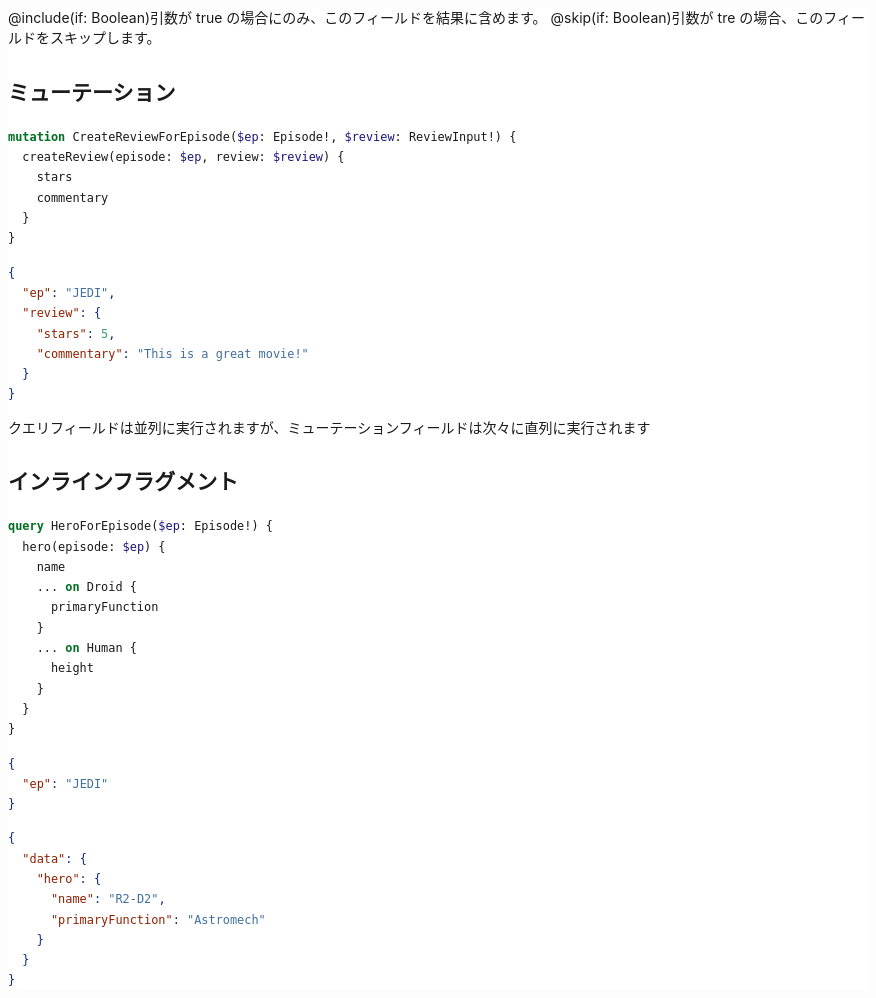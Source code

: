 @include(if: Boolean)引数が true の場合にのみ、このフィールドを結果に含めます。
@skip(if: Boolean)引数が tre の場合、このフィールドをスキップします。

## ミューテーション

```graphql
mutation CreateReviewForEpisode($ep: Episode!, $review: ReviewInput!) {
  createReview(episode: $ep, review: $review) {
    stars
    commentary
  }
}
```

```json
{
  "ep": "JEDI",
  "review": {
    "stars": 5,
    "commentary": "This is a great movie!"
  }
}
```

クエリフィールドは並列に実行されますが、ミューテーションフィールドは次々に直列に実行されます

## インラインフラグメント

```graphql
query HeroForEpisode($ep: Episode!) {
  hero(episode: $ep) {
    name
    ... on Droid {
      primaryFunction
    }
    ... on Human {
      height
    }
  }
}
```

```json
{
  "ep": "JEDI"
}
```

```json
{
  "data": {
    "hero": {
      "name": "R2-D2",
      "primaryFunction": "Astromech"
    }
  }
}
```
